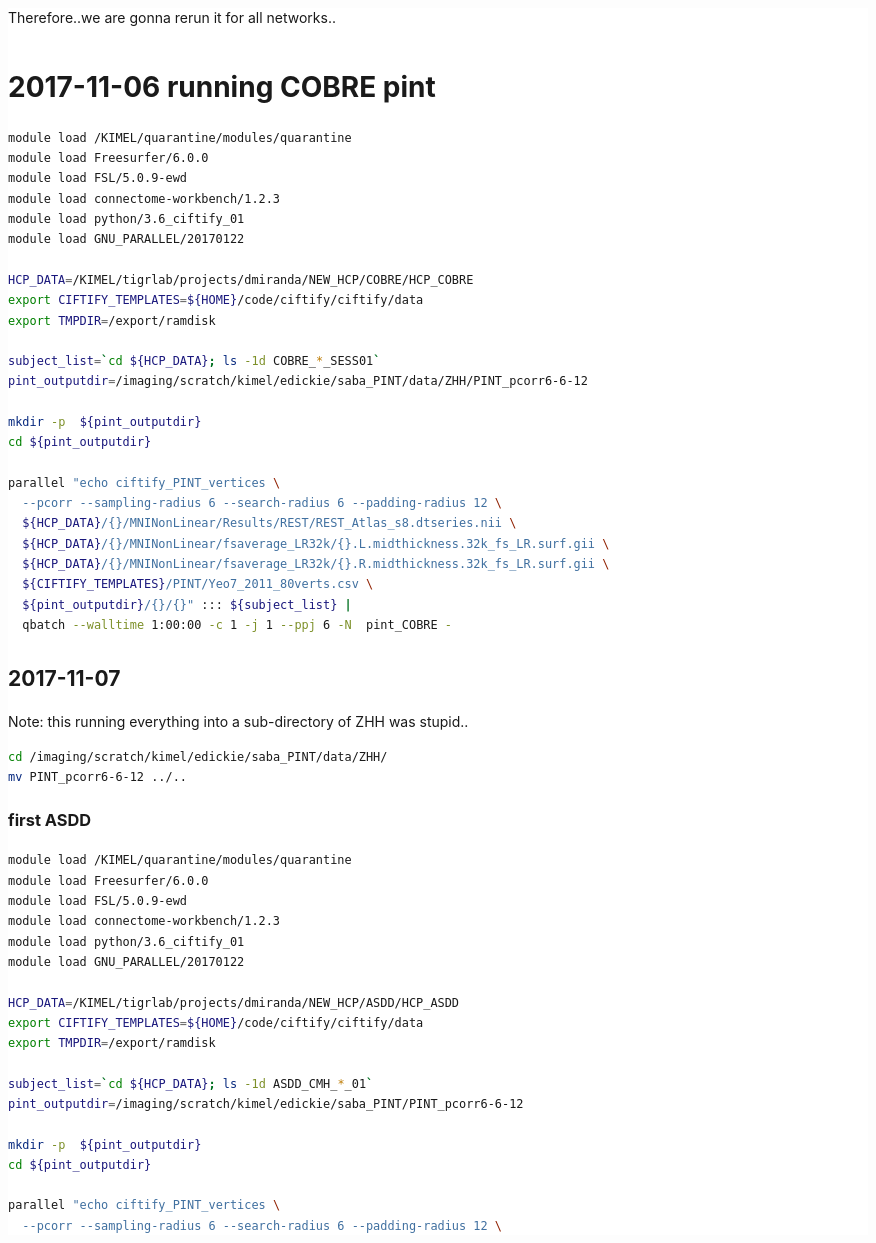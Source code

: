 Therefore..we are gonna rerun it for all networks..

# 2017-11-06 running COBRE pint

```sh
module load /KIMEL/quarantine/modules/quarantine
module load Freesurfer/6.0.0
module load FSL/5.0.9-ewd
module load connectome-workbench/1.2.3
module load python/3.6_ciftify_01
module load GNU_PARALLEL/20170122

HCP_DATA=/KIMEL/tigrlab/projects/dmiranda/NEW_HCP/COBRE/HCP_COBRE
export CIFTIFY_TEMPLATES=${HOME}/code/ciftify/ciftify/data
export TMPDIR=/export/ramdisk

subject_list=`cd ${HCP_DATA}; ls -1d COBRE_*_SESS01`
pint_outputdir=/imaging/scratch/kimel/edickie/saba_PINT/data/ZHH/PINT_pcorr6-6-12

mkdir -p  ${pint_outputdir}
cd ${pint_outputdir}

parallel "echo ciftify_PINT_vertices \
  --pcorr --sampling-radius 6 --search-radius 6 --padding-radius 12 \
  ${HCP_DATA}/{}/MNINonLinear/Results/REST/REST_Atlas_s8.dtseries.nii \
  ${HCP_DATA}/{}/MNINonLinear/fsaverage_LR32k/{}.L.midthickness.32k_fs_LR.surf.gii \
  ${HCP_DATA}/{}/MNINonLinear/fsaverage_LR32k/{}.R.midthickness.32k_fs_LR.surf.gii \
  ${CIFTIFY_TEMPLATES}/PINT/Yeo7_2011_80verts.csv \
  ${pint_outputdir}/{}/{}" ::: ${subject_list} |
  qbatch --walltime 1:00:00 -c 1 -j 1 --ppj 6 -N  pint_COBRE -
```



## 2017-11-07

Note: this running everything into a sub-directory of ZHH was stupid..

```sh
cd /imaging/scratch/kimel/edickie/saba_PINT/data/ZHH/
mv PINT_pcorr6-6-12 ../..
```

### first ASDD

```sh
module load /KIMEL/quarantine/modules/quarantine
module load Freesurfer/6.0.0
module load FSL/5.0.9-ewd
module load connectome-workbench/1.2.3
module load python/3.6_ciftify_01
module load GNU_PARALLEL/20170122

HCP_DATA=/KIMEL/tigrlab/projects/dmiranda/NEW_HCP/ASDD/HCP_ASDD
export CIFTIFY_TEMPLATES=${HOME}/code/ciftify/ciftify/data
export TMPDIR=/export/ramdisk

subject_list=`cd ${HCP_DATA}; ls -1d ASDD_CMH_*_01`
pint_outputdir=/imaging/scratch/kimel/edickie/saba_PINT/PINT_pcorr6-6-12

mkdir -p  ${pint_outputdir}
cd ${pint_outputdir}

parallel "echo ciftify_PINT_vertices \
  --pcorr --sampling-radius 6 --search-radius 6 --padding-radius 12 \
```